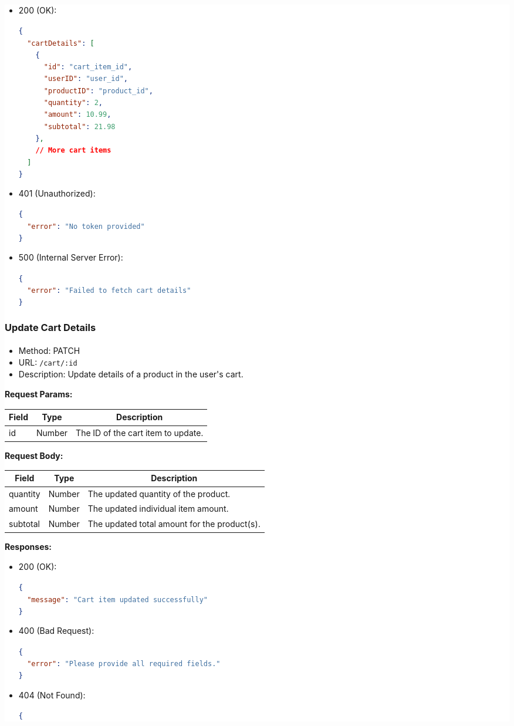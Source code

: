 - 200 (OK):
  ```json
  {
    "cartDetails": [
      {
        "id": "cart_item_id",
        "userID": "user_id",
        "productID": "product_id",
        "quantity": 2,
        "amount": 10.99,
        "subtotal": 21.98
      },
      // More cart items
    ]
  }
  ```
- 401 (Unauthorized):
  ```json
  {
    "error": "No token provided"
  }
  ```
- 500 (Internal Server Error):
  ```json
  {
    "error": "Failed to fetch cart details"
  }
  ```

### Update Cart Details

- Method: PATCH
- URL: `/cart/:id`
- Description: Update details of a product in the user's cart.

**Request Params:**

| Field       | Type     | Description                              |
| ----------- | -------- | ---------------------------------------- |
| id          | Number   | The ID of the cart item to update.       |

**Request Body:**

| Field       | Type     | Description                              |
| ----------- | -------- | ---------------------------------------- |
| quantity    | Number   | The updated quantity of the product.     |
| amount      | Number   | The updated individual item amount.      |
| subtotal    | Number   | The updated total amount for the product(s). |

**Responses:**

- 200 (OK):
  ```json
  {
    "message": "Cart item updated successfully"
  }
  ```
- 400 (Bad Request):
  ```json
  {
    "error": "Please provide all required fields."
  }
  ```
- 404 (Not Found):
  ```json
  {
  ```